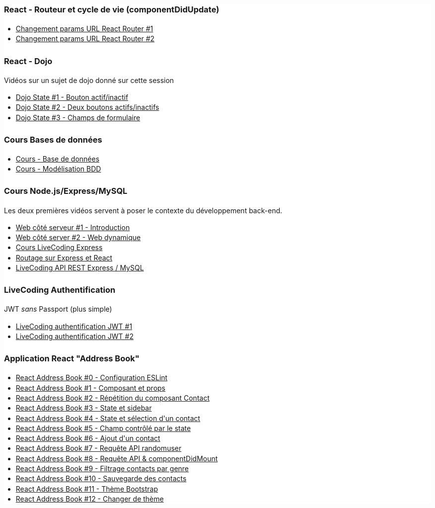 ### React - Routeur et cycle de vie (componentDidUpdate)

* [Changement params URL React Router #1](https://www.youtube.com/watch?v=g25osQpRNz4)
* [Changement params URL React Router #2](https://www.youtube.com/watch?v=Su1vhNFA1Ic)

### React - Dojo

Vidéos sur un sujet de dojo donné sur cette session

* [Dojo State #1 - Bouton actif/inactif](https://www.youtube.com/watch?v=81Wb200Tbuc)
* [Dojo State #2 - Deux boutons actifs/inactifs](https://www.youtube.com/watch?v=bK_g9LnRrSY)
* [Dojo State #3 - Champs de formulaire](https://www.youtube.com/watch?v=LS8k3t7jE-w)

### Cours Bases de données

* [Cours - Base de données](https://www.youtube.com/watch?v=HBdrAZFn1oU)
* [Cours - Modélisation BDD](https://www.youtube.com/watch?v=vrgZ4YA3cro)

### Cours Node.js/Express/MySQL

Les deux premières vidéos servent à poser le contexte du développement back-end.

* [Web côté serveur #1 - Introduction](https://www.youtube.com/watch?v=pahSJNbz2KM)
* [Web côté server #2 - Web dynamique](https://www.youtube.com/watch?v=UzTQ6nJe4T0)
* [Cours LiveCoding Express](https://www.youtube.com/watch?v=p_rWpRIB80Q)
* [Routage sur Express et React](https://www.youtube.com/watch?v=TdA_xMDN6ms)
* [LiveCoding API REST Express / MySQL](https://www.youtube.com/watch?v=4L0o6vnhNhY)

### LiveCoding Authentification

JWT _sans_ Passport (plus simple)

* [LiveCoding authentification JWT #1](https://www.youtube.com/watch?v=bNTjelqgy6k)
* [LiveCoding authentification JWT #2](https://www.youtube.com/watch?v=fvFpc6Liw5Q)

### Application React "Address Book"

* [React Address Book #0 - Configuration ESLint](https://www.youtube.com/watch?v=sCLeQFhsqs0)
* [React Address Book #1 - Composant et props](https://www.youtube.com/watch?v=dpWz-hcCyec)
* [React Address Book #2 - Répétition du composant Contact](https://www.youtube.com/watch?v=b9BDjkeC7mQ)
* [React Address Book #3 - State et sidebar](https://www.youtube.com/watch?v=YEeAVDBWPtc)
* [React Address Book #4 - State et sélection d'un contact](https://www.youtube.com/watch?v=pk1erW4bQX4)
* [React Address Book #5 - Champ contrôlé par le state](https://www.youtube.com/watch?v=Yy9iFd8759Q)
* [React Address Book #6 - Ajout d'un contact](https://www.youtube.com/watch?v=111t2AuDp2E)
* [React Address Book #7 - Requête API randomuser](https://www.youtube.com/watch?v=uhAbJBE8UTQ)
* [React Address Book #8 - Requête API & componentDidMount](https://www.youtube.com/watch?v=OuxrF8jBjyI)
* [React Address Book #9 - Filtrage contacts par genre](https://www.youtube.com/watch?v=tMNqmOKI6Co)
* [React Address Book #10 - Sauvegarde des contacts](https://www.youtube.com/watch?v=8REsfPu8zAY)
* [React Address Book #11 - Thème Bootstrap](https://www.youtube.com/watch?v=y9Bllhw2ucg)
* [React Address Book #12 - Changer de thème](https://www.youtube.com/watch?v=5Z9vafnVs58)
